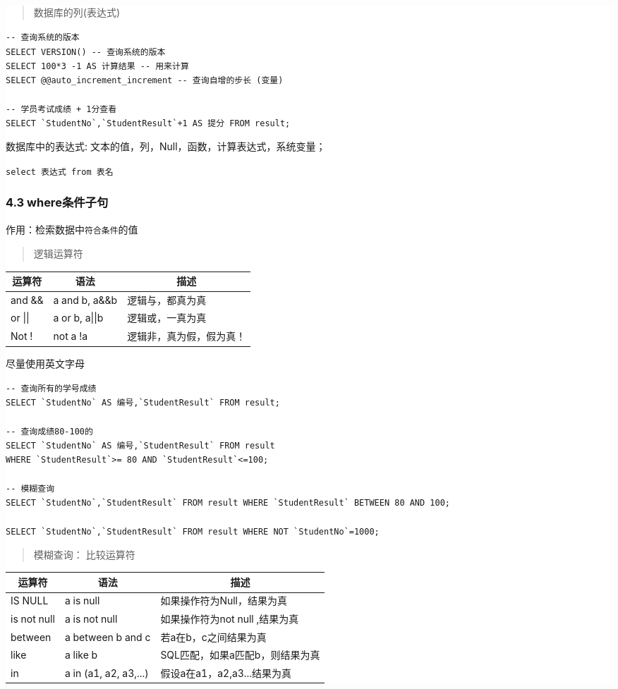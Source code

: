 > 数据库的列(表达式)

```mysql
-- 查询系统的版本
SELECT VERSION() -- 查询系统的版本
SELECT 100*3 -1 AS 计算结果 -- 用来计算
SELECT @@auto_increment_increment -- 查询自增的步长 (变量)

-- 学员考试成绩 + 1分查看
SELECT `StudentNo`,`StudentResult`+1 AS 提分 FROM result;
```

数据库中的表达式: 文本的值，列，Null，函数，计算表达式，系统变量；

`select 表达式 from 表名`

### 4.3 where条件子句

作用：检索数据中`符合条件`的值

> 逻辑运算符

| 运算符     | 语法             | 描述           |
| ------- | -------------- | ------------ |
| and &&  | a and b, a&&b  | 逻辑与，都真为真     |
| or \|\| | a or b, a\|\|b | 逻辑或，一真为真     |
| Not !   | not a  !a      | 逻辑非，真为假，假为真！ |

尽量使用英文字母

```mysql
-- 查询所有的学号成绩
SELECT `StudentNo` AS 编号,`StudentResult` FROM result;

-- 查询成绩80-100的
SELECT `StudentNo` AS 编号,`StudentResult` FROM result 
WHERE `StudentResult`>= 80 AND `StudentResult`<=100;

-- 模糊查询
SELECT `StudentNo`,`StudentResult` FROM result WHERE `StudentResult` BETWEEN 80 AND 100;

SELECT `StudentNo`,`StudentResult` FROM result WHERE NOT `StudentNo`=1000;
```

> 模糊查询： 比较运算符

| 运算符         | 语法                    | 描述                   |
| ----------- | --------------------- | -------------------- |
| IS NULL     | a is null             | 如果操作符为Null，结果为真      |
| is not null | a is not null         | 如果操作符为not null ,结果为真 |
| between     | a between b and c     | 若a在b，c之间结果为真         |
| like        | a like b              | SQL匹配，如果a匹配b，则结果为真   |
| in          | a in (a1, a2, a3,...) | 假设a在a1，a2,a3...结果为真  |
